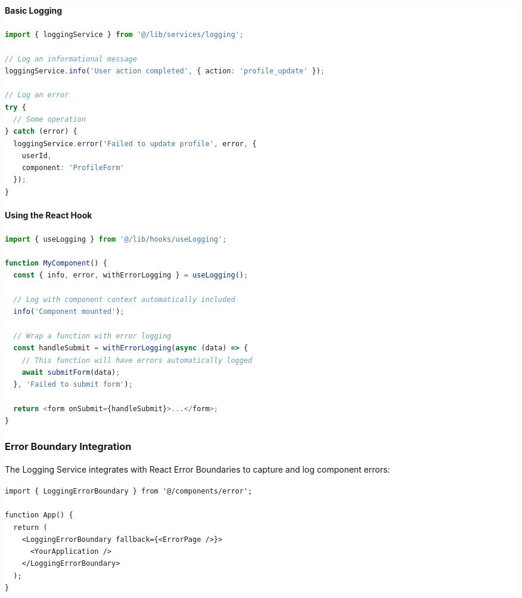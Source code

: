#### Basic Logging

```typescript
import { loggingService } from '@/lib/services/logging';

// Log an informational message
loggingService.info('User action completed', { action: 'profile_update' });

// Log an error
try {
  // Some operation
} catch (error) {
  loggingService.error('Failed to update profile', error, {
    userId,
    component: 'ProfileForm'
  });
}
```

#### Using the React Hook

```typescript
import { useLogging } from '@/lib/hooks/useLogging';

function MyComponent() {
  const { info, error, withErrorLogging } = useLogging();
  
  // Log with component context automatically included
  info('Component mounted');
  
  // Wrap a function with error logging
  const handleSubmit = withErrorLogging(async (data) => {
    // This function will have errors automatically logged
    await submitForm(data);
  }, 'Failed to submit form');
  
  return <form onSubmit={handleSubmit}>...</form>;
}
```

### Error Boundary Integration

The Logging Service integrates with React Error Boundaries to capture and log component errors:

```tsx
import { LoggingErrorBoundary } from '@/components/error';

function App() {
  return (
    <LoggingErrorBoundary fallback={<ErrorPage />}>
      <YourApplication />
    </LoggingErrorBoundary>
  );
}
```
